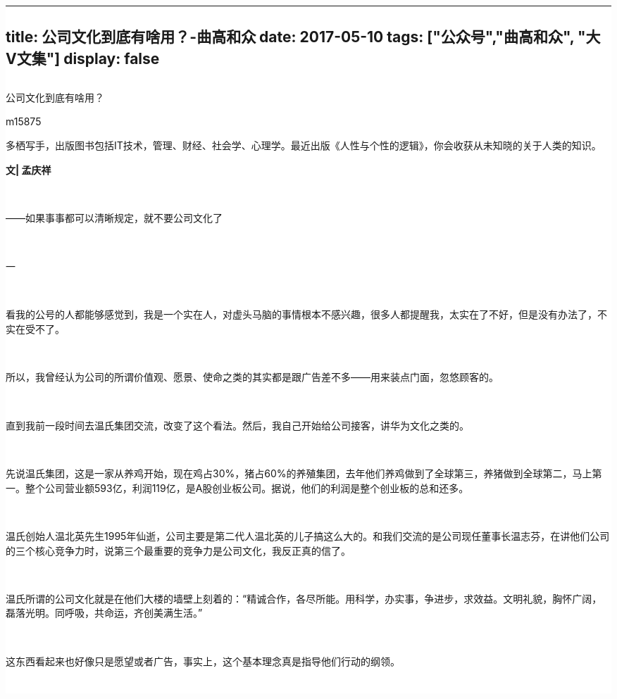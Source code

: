 
---
title:   公司文化到底有啥用？-曲高和众
date: 2017-05-10
tags: ["公众号","曲高和众", "大V文集"]
display: false
---


## 



公司文化到底有啥用？




m15875




多栖写手，出版图书包括IT技术，管理、财经、社会学、心理学。最近出版《人性与个性的逻辑》，你会收获从未知晓的关于人类的知识。


**文| 孟庆祥**

&nbsp;

——如果事事都可以清晰规定，就不要公司文化了

&nbsp;

一

&nbsp;

看我的公号的人都能够感觉到，我是一个实在人，对虚头马脑的事情根本不感兴趣，很多人都提醒我，太实在了不好，但是没有办法了，不实在受不了。

&nbsp;

所以，我曾经认为公司的所谓价值观、愿景、使命之类的其实都是跟广告差不多——用来装点门面，忽悠顾客的。

&nbsp;

直到我前一段时间去温氏集团交流，改变了这个看法。然后，我自己开始给公司接客，讲华为文化之类的。

&nbsp;

先说温氏集团，这是一家从养鸡开始，现在鸡占30%，猪占60%的养殖集团，去年他们养鸡做到了全球第三，养猪做到全球第二，马上第一。整个公司营业额593亿，利润119亿，是A股创业板公司。据说，他们的利润是整个创业板的总和还多。

&nbsp;

温氏创始人温北英先生1995年仙逝，公司主要是第二代人温北英的儿子搞这么大的。和我们交流的是公司现任董事长温志芬，在讲他们公司的三个核心竞争力时，说第三个最重要的竞争力是公司文化，我反正真的信了。

&nbsp;

温氏所谓的公司文化就是在他们大楼的墙壁上刻着的：“精诚合作，各尽所能。用科学，办实事，争进步，求效益。文明礼貌，胸怀广阔，磊落光明。同呼吸，共命运，齐创美满生活。”

&nbsp;

这东西看起来也好像只是愿望或者广告，事实上，这个基本理念真是指导他们行动的纲领。

&nbsp;
